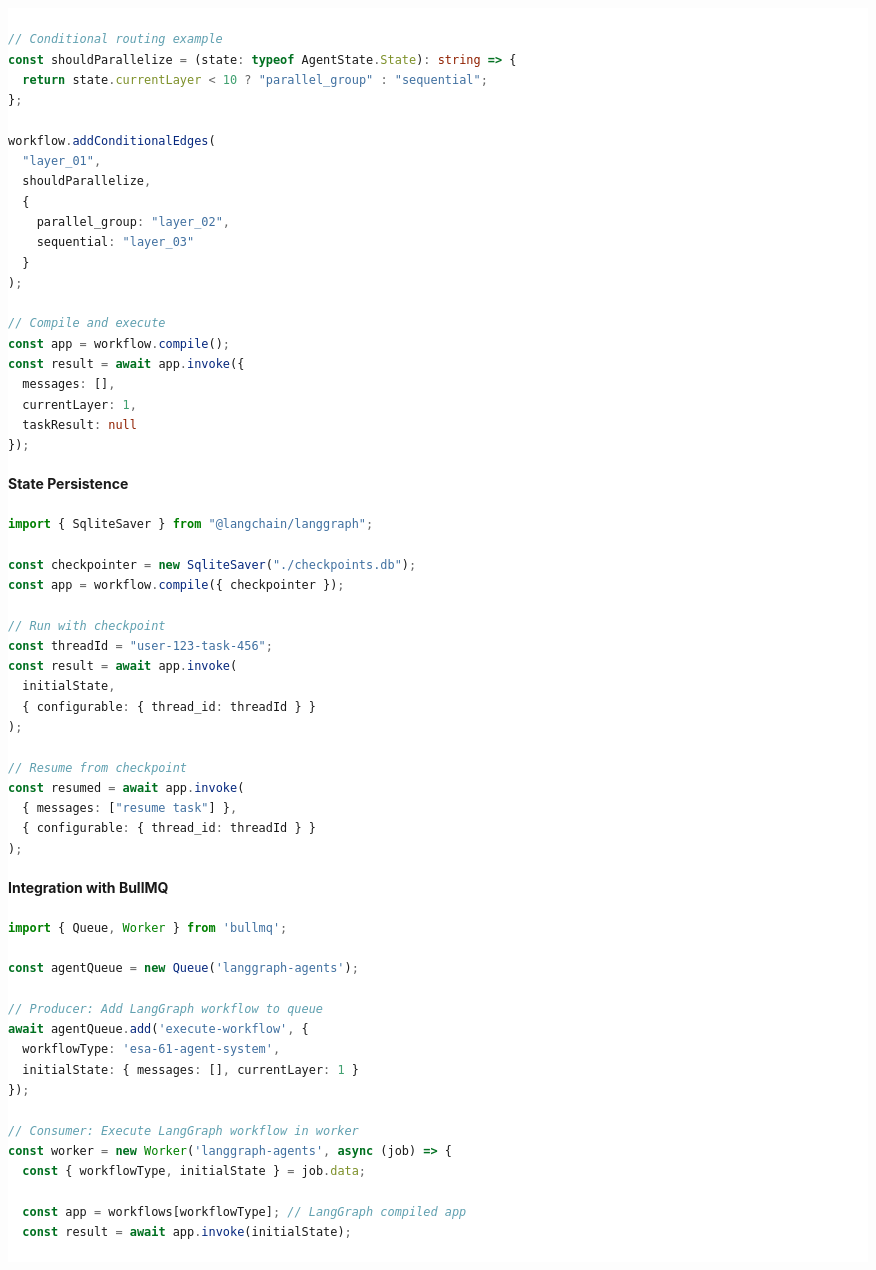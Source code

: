 ```typescript

// Conditional routing example
const shouldParallelize = (state: typeof AgentState.State): string => {
  return state.currentLayer < 10 ? "parallel_group" : "sequential";
};

workflow.addConditionalEdges(
  "layer_01",
  shouldParallelize,
  {
    parallel_group: "layer_02",
    sequential: "layer_03"
  }
);

// Compile and execute
const app = workflow.compile();
const result = await app.invoke({
  messages: [],
  currentLayer: 1,
  taskResult: null
});
```

#### State Persistence
```typescript
import { SqliteSaver } from "@langchain/langgraph";

const checkpointer = new SqliteSaver("./checkpoints.db");
const app = workflow.compile({ checkpointer });

// Run with checkpoint
const threadId = "user-123-task-456";
const result = await app.invoke(
  initialState,
  { configurable: { thread_id: threadId } }
);

// Resume from checkpoint
const resumed = await app.invoke(
  { messages: ["resume task"] },
  { configurable: { thread_id: threadId } }
);
```

#### Integration with BullMQ
```typescript
import { Queue, Worker } from 'bullmq';

const agentQueue = new Queue('langgraph-agents');

// Producer: Add LangGraph workflow to queue
await agentQueue.add('execute-workflow', {
  workflowType: 'esa-61-agent-system',
  initialState: { messages: [], currentLayer: 1 }
});

// Consumer: Execute LangGraph workflow in worker
const worker = new Worker('langgraph-agents', async (job) => {
  const { workflowType, initialState } = job.data;
  
  const app = workflows[workflowType]; // LangGraph compiled app
  const result = await app.invoke(initialState);
  
```
